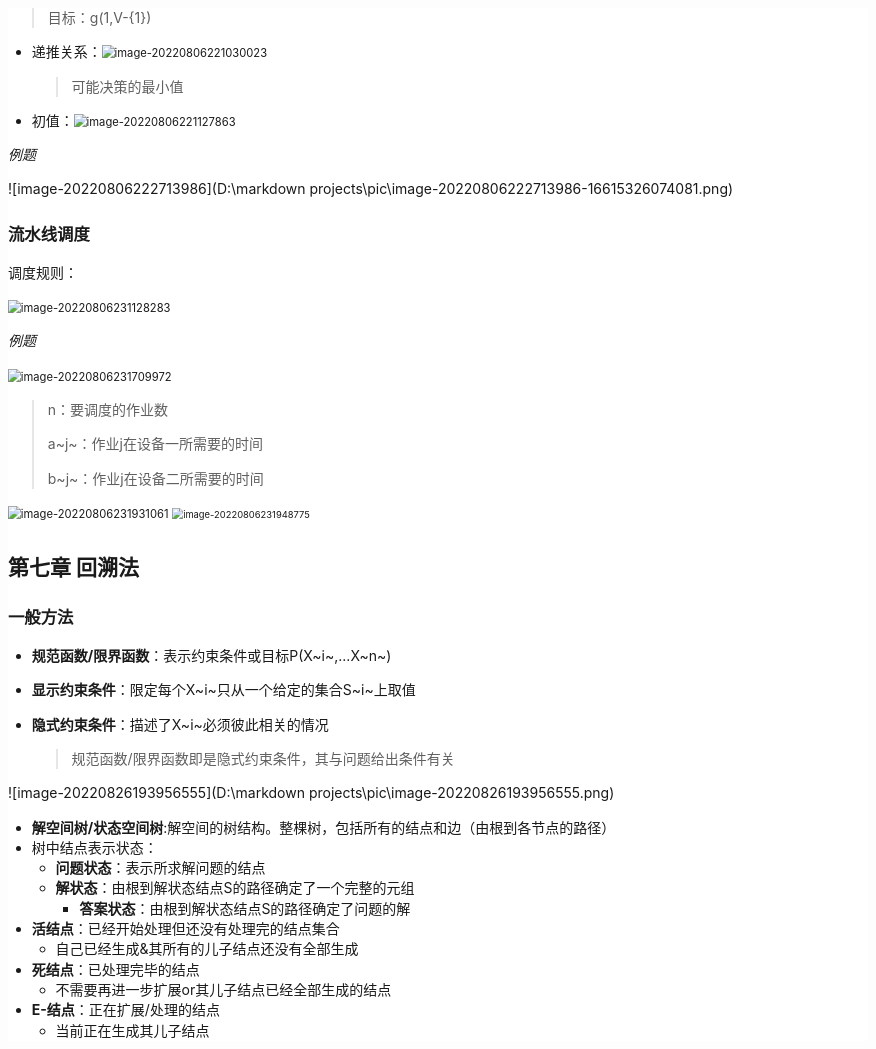   > 目标：g(1,V-{1})

* 递推关系：<img src="D:\markdown projects\pic\image-20220806221030023.png" alt="image-20220806221030023" style="zoom:80%;" />

  > 可能决策的最小值

* 初值：<img src="D:\markdown projects\pic\image-20220806221127863.png" alt="image-20220806221127863" style="zoom: 80%;" />

*例题*

![image-20220806222713986](D:\markdown projects\pic\image-20220806222713986-16615326074081.png)

### 流水线调度

调度规则：

<img src="D:\markdown projects\pic\image-20220806231128283.png" alt="image-20220806231128283" style="zoom:80%;" />

*例题*

<img src="D:\markdown projects\pic\image-20220806231709972.png" alt="image-20220806231709972" style="zoom:80%;" />

> n：要调度的作业数
>
> a~j~：作业j在设备一所需要的时间
>
> b~j~：作业j在设备二所需要的时间
>

<img src="D:\markdown projects\pic\image-20220806231931061.png" alt="image-20220806231931061" style="zoom:80%;" />

<img src="D:\markdown projects\pic\image-20220806231948775.png" alt="image-20220806231948775" style="zoom:67%;" />

## 第七章 回溯法

### 一般方法

* **规范函数/限界函数**：表示约束条件或目标P(X~i~,...X~n~)

* **显示约束条件**：限定每个X~i~只从一个给定的集合S~i~上取值

* **隐式约束条件**：描述了X~i~必须彼此相关的情况

  > 规范函数/限界函数即是隐式约束条件，其与问题给出条件有关

![image-20220826193956555](D:\markdown projects\pic\image-20220826193956555.png)

* **解空间树/状态空间树**:解空间的树结构。整棵树，包括所有的结点和边（由根到各节点的路径）
* 树中结点表示状态：
  * **问题状态**：表示所求解问题的结点
  * **解状态**：由根到解状态结点S的路径确定了一个完整的元组
    * **答案状态**：由根到解状态结点S的路径确定了问题的解
* **活结点**：已经开始处理但还没有处理完的结点集合
  * 自己已经生成&其所有的儿子结点还没有全部生成
* **死结点**：已处理完毕的结点
  * 不需要再进一步扩展or其儿子结点已经全部生成的结点
* **E-结点**：正在扩展/处理的结点
  * 当前正在生成其儿子结点
